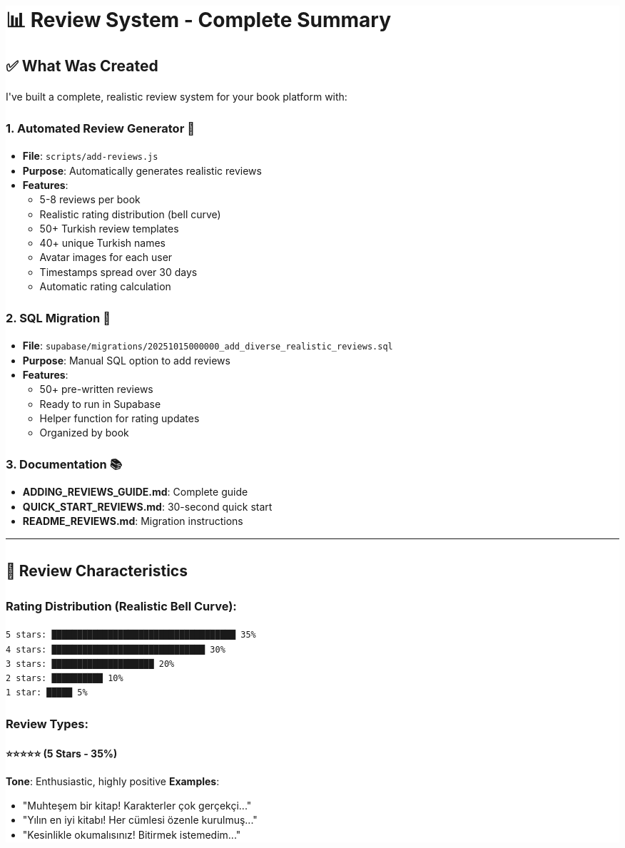 # 📊 Review System - Complete Summary

## ✅ What Was Created

I've built a complete, realistic review system for your book platform with:

### 1. **Automated Review Generator** 🤖
- **File**: `scripts/add-reviews.js`
- **Purpose**: Automatically generates realistic reviews
- **Features**:
  - 5-8 reviews per book
  - Realistic rating distribution (bell curve)
  - 50+ Turkish review templates
  - 40+ unique Turkish names
  - Avatar images for each user
  - Timestamps spread over 30 days
  - Automatic rating calculation

### 2. **SQL Migration** 📄
- **File**: `supabase/migrations/20251015000000_add_diverse_realistic_reviews.sql`
- **Purpose**: Manual SQL option to add reviews
- **Features**:
  - 50+ pre-written reviews
  - Ready to run in Supabase
  - Helper function for rating updates
  - Organized by book

### 3. **Documentation** 📚
- **ADDING_REVIEWS_GUIDE.md**: Complete guide
- **QUICK_START_REVIEWS.md**: 30-second quick start
- **README_REVIEWS.md**: Migration instructions

---

## 🎯 Review Characteristics

### Rating Distribution (Realistic Bell Curve):
```
5 stars: ████████████████████████████████████ 35%
4 stars: ██████████████████████████████ 30%
3 stars: ████████████████████ 20%
2 stars: ██████████ 10%
1 star: █████ 5%
```

### Review Types:

#### ⭐⭐⭐⭐⭐ (5 Stars - 35%)
**Tone**: Enthusiastic, highly positive
**Examples**:
- "Muhteşem bir kitap! Karakterler çok gerçekçi..."
- "Yılın en iyi kitabı! Her cümlesi özenle kurulmuş..."
- "Kesinlikle okumalısınız! Bitirmek istemedim..."
